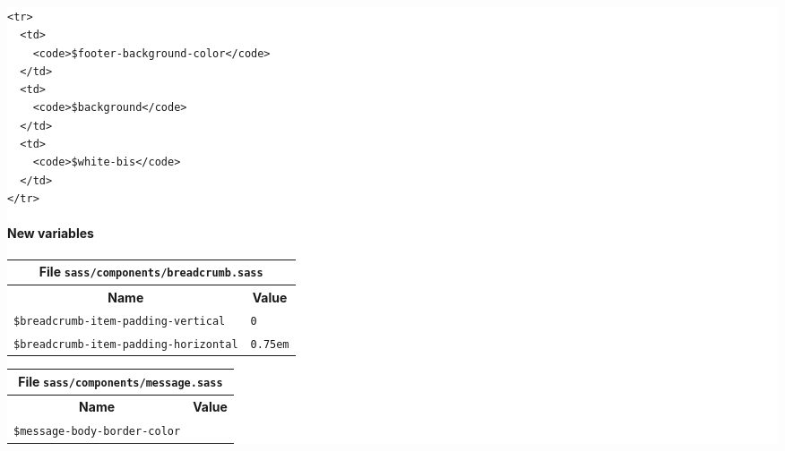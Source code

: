     <tr>
      <td>
        <code>$footer-background-color</code>
      </td>
      <td>
        <code>$background</code>
      </td>
      <td>
        <code>$white-bis</code>
      </td>
    </tr>
  </tbody>
</table>

#### New variables

<table class="table is-bordered">
  <tbody>
    <tr>
      <th class="is-light" colspan="2">
        File
        <code>sass/components/breadcrumb.sass</code>
      </th>
    </tr>
    <tr>
      <th>Name</th>
      <th>Value</th>
    </tr>
    <tr>
      <td>
        <code>$breadcrumb-item-padding-vertical</code>
      </td>
      <td>
        <code>0</code>
      </td>
    </tr>
    <tr>
      <td>
        <code>$breadcrumb-item-padding-horizontal</code>
      </td>
      <td>
        <code>0.75em</code>
      </td>
    </tr>
  </tbody>
</table>

<table class="table is-bordered">
  <tbody>
    <tr>
      <th class="is-light" colspan="2">
        File
        <code>sass/components/message.sass</code>
      </th>
    </tr>
    <tr>
      <th>Name</th>
      <th>Value</th>
    </tr>
    <tr>
      <td>
        <code>$message-body-border-color</code>
      </td>
      <td>